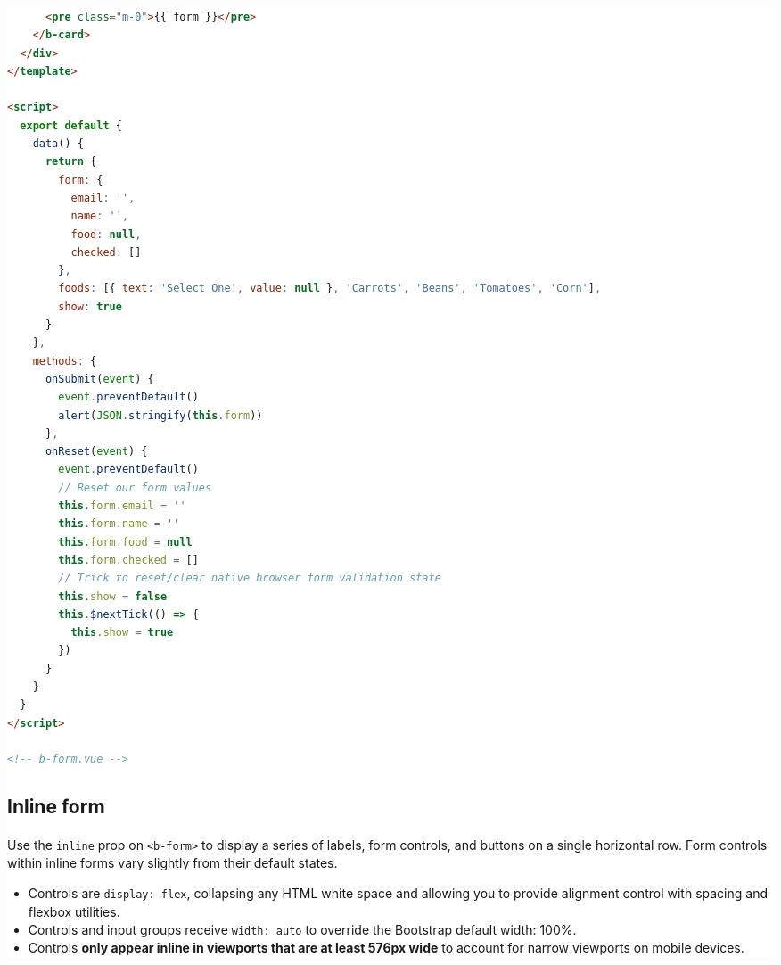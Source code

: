 ```html
      <pre class="m-0">{{ form }}</pre>
    </b-card>
  </div>
</template>

<script>
  export default {
    data() {
      return {
        form: {
          email: '',
          name: '',
          food: null,
          checked: []
        },
        foods: [{ text: 'Select One', value: null }, 'Carrots', 'Beans', 'Tomatoes', 'Corn'],
        show: true
      }
    },
    methods: {
      onSubmit(event) {
        event.preventDefault()
        alert(JSON.stringify(this.form))
      },
      onReset(event) {
        event.preventDefault()
        // Reset our form values
        this.form.email = ''
        this.form.name = ''
        this.form.food = null
        this.form.checked = []
        // Trick to reset/clear native browser form validation state
        this.show = false
        this.$nextTick(() => {
          this.show = true
        })
      }
    }
  }
</script>

<!-- b-form.vue -->
```

## Inline form

Use the `inline` prop on `<b-form>` to display a series of labels, form controls, and buttons on a
single horizontal row. Form controls within inline forms vary slightly from their default states.

- Controls are `display: flex`, collapsing any HTML white space and allowing you to provide
  alignment control with spacing and flexbox utilities.
- Controls and input groups receive `width: auto` to override the Bootstrap default width: 100%.
- Controls **only appear inline in viewports that are at least 576px wide** to account for narrow
  viewports on mobile devices.
